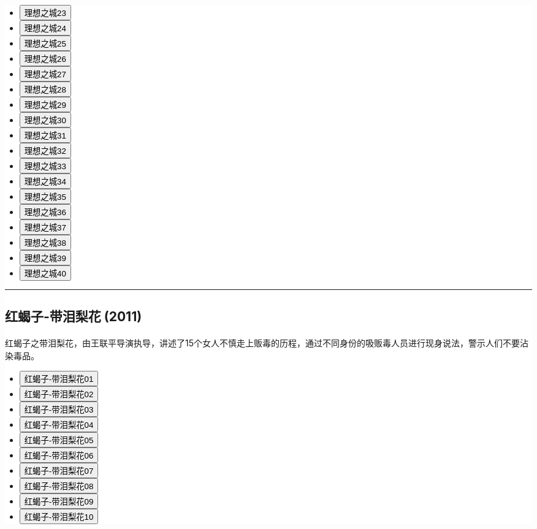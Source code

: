 * <button class="btn btn-link" onclick="play('https://xlzy4.xlzya.com:65/20220413/6Re491vX/928kb/hls/index.m3u8')">理想之城23</button>
* <button class="btn btn-link" onclick="play('https://xlzy4.xlzya.com:65/20220413/QGJ8RhOB/index.m3u8')">理想之城24</button>
* <button class="btn btn-link" onclick="play('https://xlzy4.xlzya.com:65/20220413/f8QQ2rlM/920kb/hls/index.m3u8')">理想之城25</button>
* <button class="btn btn-link" onclick="play('https://xlzy4.xlzya.com:65/20220413/e47ed5gk/871kb/hls/index.m3u8')">理想之城26</button>
* <button class="btn btn-link" onclick="play('https://xlzy4.xlzya.com:65/20220413/qUJ6NvdJ/index.m3u8')">理想之城27</button>
* <button class="btn btn-link" onclick="play('https://xlzy4.xlzya.com:65/20220413/0viV8U0K/881kb/hls/index.m3u8')">理想之城28</button>
* <button class="btn btn-link" onclick="play('https://xlzy4.xlzya.com:65/20220413/PRm99W2R/index.m3u8')">理想之城29</button>
* <button class="btn btn-link" onclick="play('https://xlzy4.xlzya.com:65/20220413/e1qmx81a/721kb/hls/index.m3u8')">理想之城30</button>
* <button class="btn btn-link" onclick="play('https://xlzy4.xlzya.com:65/20220413/xx097FVi/851kb/hls/index.m3u8')">理想之城31</button>
* <button class="btn btn-link" onclick="play('https://xlzy4.xlzya.com:65/20220413/iDizHVG8/index.m3u8')">理想之城32</button>
* <button class="btn btn-link" onclick="play('https://xlzy4.xlzya.com:65/20220413/IMFbwRj2/864kb/hls/index.m3u8')">理想之城33</button>
* <button class="btn btn-link" onclick="play('https://xlzy4.xlzya.com:65/20220413/xYMAr4v4/773kb/hls/index.m3u8')">理想之城34</button>
* <button class="btn btn-link" onclick="play('https://xlzy4.xlzya.com:65/20220413/SY3trOOJ/897kb/hls/index.m3u8')">理想之城35</button>
* <button class="btn btn-link" onclick="play('https://xlzy4.xlzya.com:65/20220413/akugoVR3/index.m3u8')">理想之城36</button>
* <button class="btn btn-link" onclick="play('https://xlzy4.xlzya.com:65/20220413/P4IC5Shk/873kb/hls/index.m3u8')">理想之城37</button>
* <button class="btn btn-link" onclick="play('https://xlzy4.xlzya.com:65/20220413/rXJLzicg/index.m3u8')">理想之城38</button>
* <button class="btn btn-link" onclick="play('https://xlzy4.xlzya.com:65/20220413/fEb6iUrH/942kb/hls/index.m3u8')">理想之城39</button>
* <button class="btn btn-link" onclick="play('https://xlzy4.xlzya.com:65/20220413/FuJcCuNU/index.m3u8')">理想之城40</button>

---

## 红蝎子-带泪梨花 (2011)

红蝎子之带泪梨花，由王联平导演执导，讲述了15个女人不慎走上贩毒的历程，通过不同身份的吸贩毒人员进行现身说法，警示人们不要沾染毒品。

* <button class="btn btn-link" onclick="play('https://xlzycdn2.fenjiexiandiving.com:65/20220426/2Gdwh1yS/2000kb/hls/index.m3u8')">红蝎子-带泪梨花01</button>
* <button class="btn btn-link" onclick="play('https://xlzycdn2.fenjiexiandiving.com:65/20220426/eqoiFAAn/2000kb/hls/index.m3u8')">红蝎子-带泪梨花02</button>
* <button class="btn btn-link" onclick="play('https://xlzycdn2.fenjiexiandiving.com:65/20220426/znfbXyZU/2000kb/hls/index.m3u8')">红蝎子-带泪梨花03</button>
* <button class="btn btn-link" onclick="play('https://xlzycdn2.fenjiexiandiving.com:65/20220426/QY1uoFqK/2000kb/hls/index.m3u8')">红蝎子-带泪梨花04</button>
* <button class="btn btn-link" onclick="play('https://xlzycdn2.fenjiexiandiving.com:65/20220426/RUmr0m1M/2000kb/hls/index.m3u8')">红蝎子-带泪梨花05</button>
* <button class="btn btn-link" onclick="play('https://xlzycdn2.fenjiexiandiving.com:65/20220426/42UNtuGc/2000kb/hls/index.m3u8')">红蝎子-带泪梨花06</button>
* <button class="btn btn-link" onclick="play('https://xlzycdn2.fenjiexiandiving.com:65/20220426/LmpCFPQK/2000kb/hls/index.m3u8')">红蝎子-带泪梨花07</button>
* <button class="btn btn-link" onclick="play('https://xlzycdn2.fenjiexiandiving.com:65/20220426/7DUeWIgH/2000kb/hls/index.m3u8')">红蝎子-带泪梨花08</button>
* <button class="btn btn-link" onclick="play('https://xlzycdn2.fenjiexiandiving.com:65/20220426/5d782byd/2000kb/hls/index.m3u8')">红蝎子-带泪梨花09</button>
* <button class="btn btn-link" onclick="play('https://xlzycdn2.fenjiexiandiving.com:65/20220426/wJ7ZVd18/index.m3u8')">红蝎子-带泪梨花10</button>